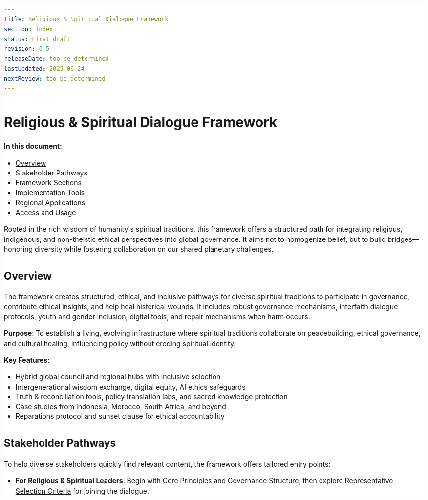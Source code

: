 ```yaml
---
title: Religious & Spiritual Dialogue Framework
section: index
status: First draft
revision: 0.5
releaseDate: too be determined
lastUpdated: 2025-06-24
nextReview: too be determined
---
```


# Religious & Spiritual Dialogue Framework

**In this document:**
- [Overview](#overview)
- [Stakeholder Pathways](#stakeholder-pathways)
- [Framework Sections](#framework-sections)
- [Implementation Tools](#implementation-tools)
- [Regional Applications](#regional-applications)
- [Access and Usage](#access-and-usage)

Rooted in the rich wisdom of humanity's spiritual traditions, this framework offers a structured path for integrating religious, indigenous, and non-theistic ethical perspectives into global governance. It aims not to homogenize belief, but to build bridges—honoring diversity while fostering collaboration on our shared planetary challenges.

## <a id="overview"></a>Overview

The framework creates structured, ethical, and inclusive pathways for diverse spiritual traditions to participate in governance, contribute ethical insights, and help heal historical wounds. It includes robust governance mechanisms, interfaith dialogue protocols, youth and gender inclusion, digital tools, and repair mechanisms when harm occurs.

**Purpose**: To establish a living, evolving infrastructure where spiritual traditions collaborate on peacebuilding, ethical governance, and cultural healing, influencing policy without eroding spiritual identity.

**Key Features**:
- Hybrid global council and regional hubs with inclusive selection
- Intergenerational wisdom exchange, digital equity, AI ethics safeguards
- Truth & reconciliation tools, policy translation labs, and sacred knowledge protection
- Case studies from Indonesia, Morocco, South Africa, and beyond
- Reparations protocol and sunset clause for ethical accountability

## <a id="stakeholder-pathways"></a>Stakeholder Pathways

To help diverse stakeholders quickly find relevant content, the framework offers tailored entry points:

- **For Religious & Spiritual Leaders**: Begin with [Core Principles](/frameworks/religious-and-spiritual-dialogue-governance#core-principles) and [Governance Structure](/frameworks/religious-and-spiritual-dialogue-governance#governance-structure), then explore [Representative Selection Criteria](/frameworks/religious-and-spiritual-dialogue-governance#appendix-a) for joining the dialogue.
